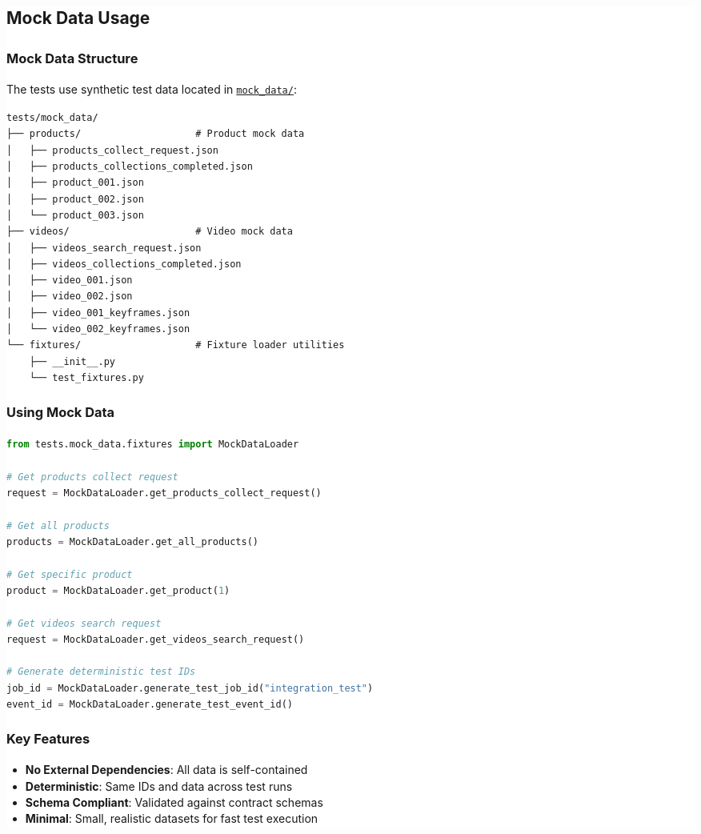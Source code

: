 ## Mock Data Usage

### Mock Data Structure

The tests use synthetic test data located in [`mock_data/`](./mock_data/):

```
tests/mock_data/
├── products/                    # Product mock data
│   ├── products_collect_request.json
│   ├── products_collections_completed.json
│   ├── product_001.json
│   ├── product_002.json
│   └── product_003.json
├── videos/                      # Video mock data
│   ├── videos_search_request.json
│   ├── videos_collections_completed.json
│   ├── video_001.json
│   ├── video_002.json
│   ├── video_001_keyframes.json
│   └── video_002_keyframes.json
└── fixtures/                    # Fixture loader utilities
    ├── __init__.py
    └── test_fixtures.py
```

### Using Mock Data

```python
from tests.mock_data.fixtures import MockDataLoader

# Get products collect request
request = MockDataLoader.get_products_collect_request()

# Get all products
products = MockDataLoader.get_all_products()

# Get specific product
product = MockDataLoader.get_product(1)

# Get videos search request
request = MockDataLoader.get_videos_search_request()

# Generate deterministic test IDs
job_id = MockDataLoader.generate_test_job_id("integration_test")
event_id = MockDataLoader.generate_test_event_id()
```

### Key Features

- **No External Dependencies**: All data is self-contained
- **Deterministic**: Same IDs and data across test runs
- **Schema Compliant**: Validated against contract schemas
- **Minimal**: Small, realistic datasets for fast test execution
